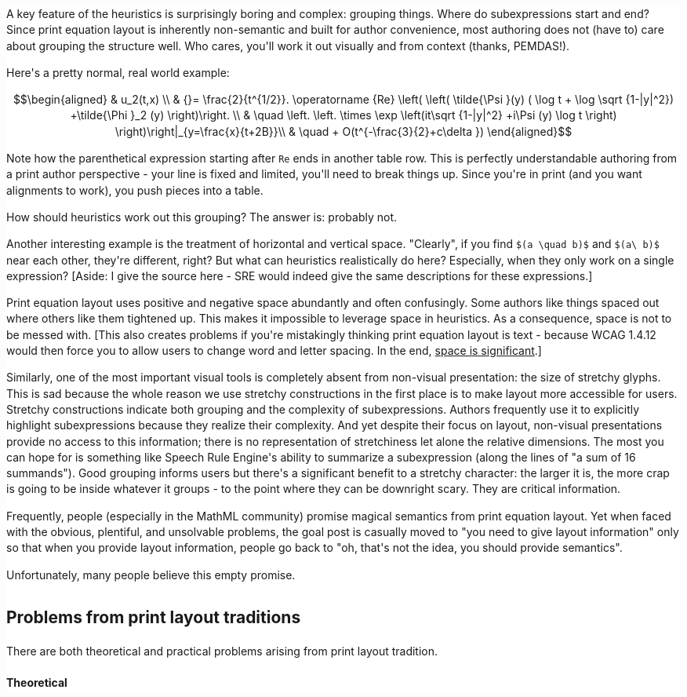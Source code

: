 A key feature of the heuristics is surprisingly boring and complex: grouping things.  Where do subexpressions start and end? Since print equation layout is inherently non-semantic and built for author convenience, most authoring does not (have to) care about grouping the structure well. Who cares, you'll work it out visually and from context (thanks, PEMDAS!).

Here's a pretty normal, real world example:

$$\begin{aligned} & u_2(t,x) \\  & {}= \frac{2}{t^{1/2}}. \operatorname {Re} \left( \left( \tilde{\Psi }(y) ( \log t + \log \sqrt {1-|y|^2}) +\tilde{\Phi }_2 (y) \right)\right.  \\ & \quad \left. \left. \times \exp \left(it\sqrt {1-|y|^2} +i\Psi (y) \log t \right) \right)\right|_{y=\frac{x}{t+2B}}\\ & \quad + O(t^{-\frac{3}{2}+c\delta }) \end{aligned}$$

Note how the parenthetical expression starting after `Re` ends in another table row. This is perfectly understandable authoring from a print author perspective - your line is fixed and limited, you'll need to break things up. Since you're in print (and you want alignments to work), you push pieces into a table. 

How should heuristics work out this grouping? The answer is: probably not.

Another interesting example is the treatment of horizontal and vertical space. "Clearly", if you find `$(a \quad b)$` and `$(a\ b)$` near each other, they're different, right? But what can heuristics realistically do here? Especially, when they only work on a single expression? [Aside: I give the source here - SRE would indeed give the same descriptions for these expressions.]

Print equation layout uses positive and negative space abundantly and often confusingly. Some authors like things spaced out where others like them tightened up. This makes it impossible to leverage space in heuristics. As a consequence, space is not to be messed with. [This also creates problems if you're mistakingly thinking print equation layout is text - because WCAG 1.4.12 would then force you to allow users to change word and letter spacing. In the end, [space is significant](https://whystartat.xyz/wiki/Space_is_significant).]

Similarly, one of the most important visual tools is completely absent from non-visual presentation: the size of stretchy glyphs. This is sad because the whole reason we use stretchy constructions in the first place is to make layout more accessible for users. Stretchy constructions indicate both grouping and the complexity of subexpressions. Authors frequently use it to explicitly highlight subexpressions because they realize their complexity. And yet despite their focus on layout, non-visual presentations provide no access to this information; there is no representation of stretchiness let alone the relative dimensions. The most you can hope for is something like Speech Rule Engine's ability to summarize a subexpression (along the lines of "a sum of 16 summands"). Good grouping informs users but there's a significant benefit to a stretchy character: the larger it is, the more crap is going to be inside whatever it groups - to the point where they can be downright scary. They are critical information.

Frequently,  people (especially in the MathML community) promise magical semantics from print equation layout. Yet when faced with the obvious, plentiful, and unsolvable problems, the goal post is casually moved to "you need to give layout information" only so that when you provide layout information, people go back to "oh, that's not the idea, you should provide semantics".

Unfortunately, many people believe this empty promise.

## Problems from print layout traditions

There are both theoretical and practical problems arising from print layout tradition.

#### Theoretical
